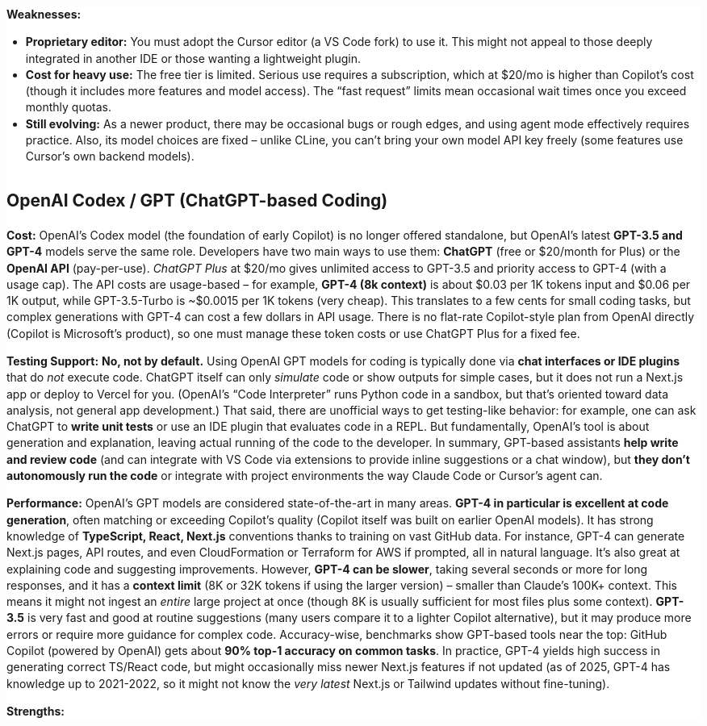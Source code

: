 **Weaknesses:**

-   **Proprietary editor:** You must adopt the Cursor editor (a VS Code fork) to use it. This might not appeal to those deeply integrated in another IDE or those wanting a lightweight plugin.
-   **Cost for heavy use:** The free tier is limited. Serious use requires a subscription, which at \$20/mo is higher than Copilot’s cost (though it includes more features and model access). The “fast request” limits mean occasional wait times once you exceed monthly quotas.
-   **Still evolving:** As a newer product, there may be occasional bugs or rough edges, and using agent mode effectively requires practice. Also, its model choices are fixed – unlike CLine, you can’t bring your own model API key freely (some features use Cursor’s own backend models).

## OpenAI Codex / GPT (ChatGPT-based Coding)

**Cost:** OpenAI’s Codex model (the foundation of early Copilot) is no longer offered standalone, but OpenAI’s latest **GPT-3.5 and GPT-4** models serve the same role. Developers have two main ways to use them: **ChatGPT** (free or \$20/month for Plus) or the **OpenAI API** (pay-per-use). _ChatGPT Plus_ at \$20/mo gives unlimited access to GPT-3.5 and priority access to GPT-4 (with a usage cap). The API costs are usage-based – for example, **GPT-4 (8k context)** is about \$0.03 per 1K tokens input and \$0.06 per 1K output, while GPT-3.5-Turbo is \~\$0.0015 per 1K tokens (very cheap). This translates to a few cents for small coding tasks, but complex generations with GPT-4 can cost a few dollars in API usage. There is no flat-rate Copilot-style plan from OpenAI directly (Copilot is Microsoft’s product), so one must manage these token costs or use ChatGPT Plus for a fixed fee.

**Testing Support:** **No, not by default.** Using OpenAI GPT models for coding is typically done via **chat interfaces or IDE plugins** that do _not_ execute code. ChatGPT itself can only _simulate_ code or show outputs for simple cases, but it does not run a Next.js app or deploy to Vercel for you. (OpenAI’s “Code Interpreter” runs Python code in a sandbox, but that’s oriented toward data analysis, not general app development.) That said, there are unofficial ways to get testing-like behavior: for example, one can ask ChatGPT to **write unit tests** or use an IDE plugin that evaluates code in a REPL. But fundamentally, OpenAI’s tool is about generation and explanation, leaving actual running of the code to the developer. In summary, GPT-based assistants **help write and review code** (and can integrate with VS Code via extensions to provide inline suggestions or a chat window), but **they don’t autonomously run the code** or integrate with project environments the way Claude Code or Cursor’s agent can.

**Performance:** OpenAI’s GPT models are considered state-of-the-art in many areas. **GPT-4 in particular is excellent at code generation**, often matching or exceeding Copilot’s quality (Copilot itself was built on earlier OpenAI models). It has strong knowledge of **TypeScript, React, Next.js** conventions thanks to training on vast GitHub data. For instance, GPT-4 can generate Next.js pages, API routes, and even CloudFormation or Terraform for AWS if prompted, all in natural language. It’s also great at explaining code and suggesting improvements. However, **GPT-4 can be slower**, taking several seconds or more for long responses, and it has a **context limit** (8K or 32K tokens if using the larger version) – smaller than Claude’s 100K+ context. This means it might not ingest an _entire_ large project at once (though 8K is usually sufficient for most files plus some context). **GPT-3.5** is very fast and good at routine suggestions (many users compare it to a lighter Copilot alternative), but it may produce more errors or require more guidance for complex code. Accuracy-wise, benchmarks show GPT-based tools near the top: GitHub Copilot (powered by OpenAI) gets about **90% top-1 accuracy on common tasks**. In practice, GPT-4 yields high success in generating correct TS/React code, but might occasionally miss newer Next.js features if not updated (as of 2025, GPT-4 has knowledge up to 2021-2022, so it might not know the _very latest_ Next.js or Tailwind updates without fine-tuning).

**Strengths:**

